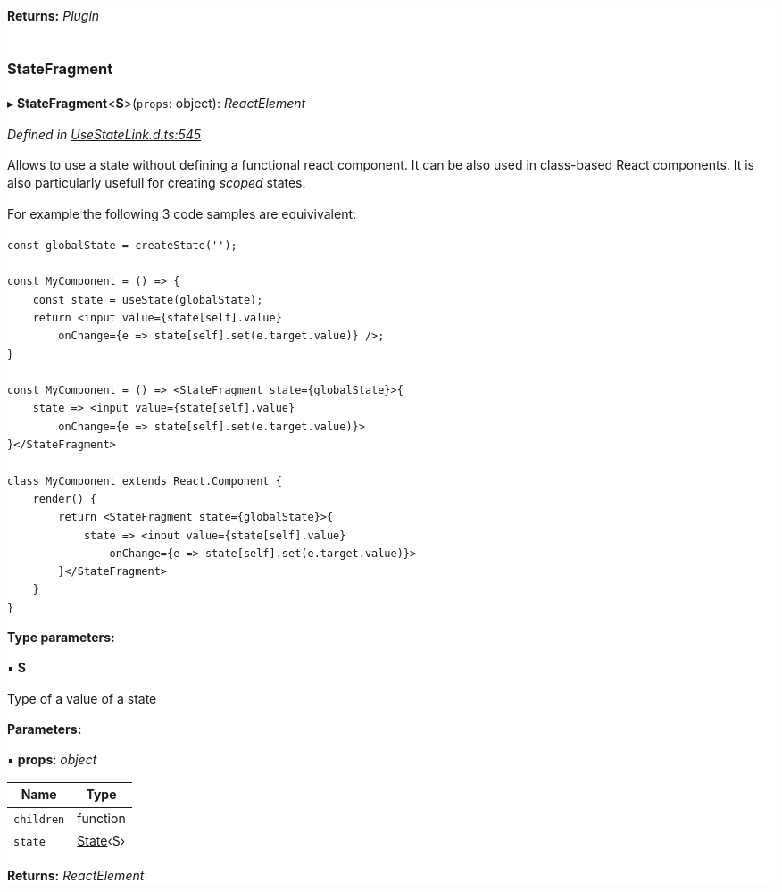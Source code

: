 **Returns:** *Plugin*

___

###  StateFragment

▸ **StateFragment**<**S**>(`props`: object): *ReactElement*

*Defined in [UseStateLink.d.ts:545](https://github.com/avkonst/hookstate/blob/master/dist/UseStateLink.d.ts#L545)*

Allows to use a state without defining a functional react component.
It can be also used in class-based React components. It is also
particularly usefull for creating *scoped* states.

For example the following 3 code samples are equivivalent:

```tsx
const globalState = createState('');

const MyComponent = () => {
    const state = useState(globalState);
    return <input value={state[self].value}
        onChange={e => state[self].set(e.target.value)} />;
}

const MyComponent = () => <StateFragment state={globalState}>{
    state => <input value={state[self].value}
        onChange={e => state[self].set(e.target.value)}>
}</StateFragment>

class MyComponent extends React.Component {
    render() {
        return <StateFragment state={globalState}>{
            state => <input value={state[self].value}
                onChange={e => state[self].set(e.target.value)}>
        }</StateFragment>
    }
}
```

**Type parameters:**

▪ **S**

Type of a value of a state

**Parameters:**

▪ **props**: *object*

Name | Type |
------ | ------ |
`children` | function |
`state` | [State](#state)‹S› |

**Returns:** *ReactElement*
